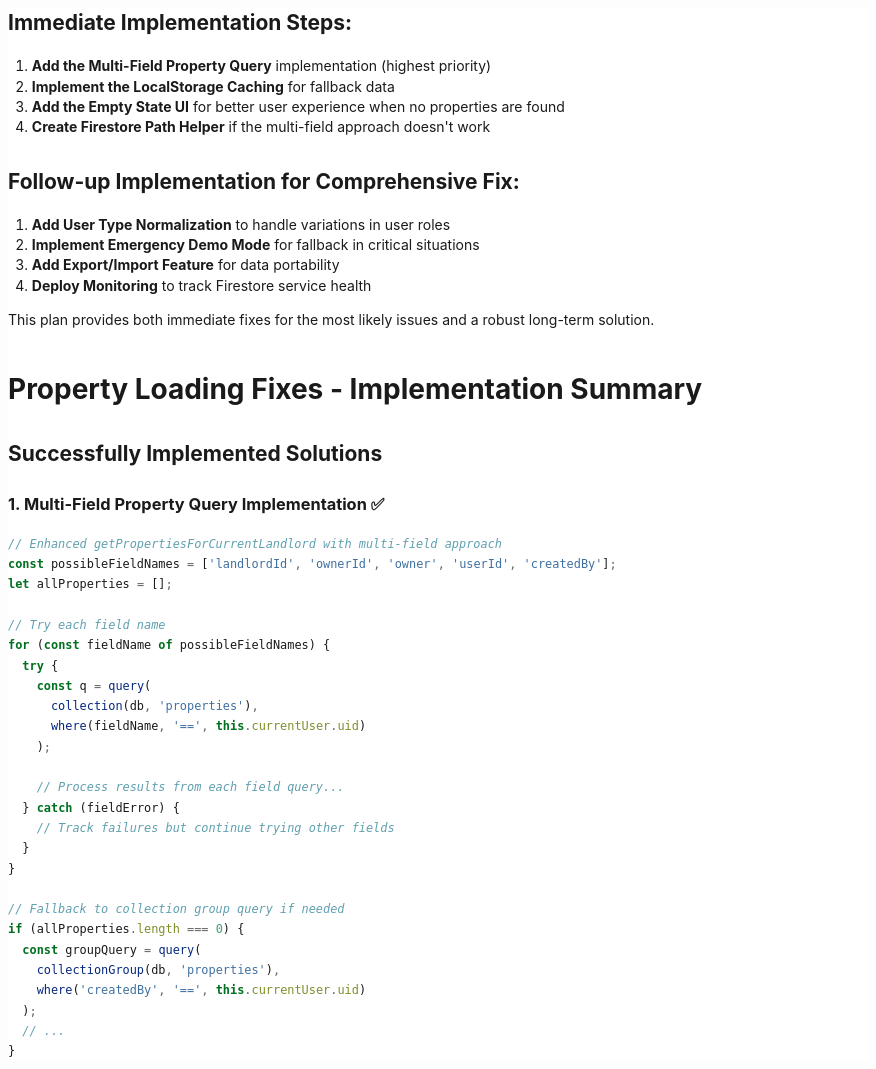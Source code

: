 ## Immediate Implementation Steps:

1. **Add the Multi-Field Property Query** implementation (highest priority)
2. **Implement the LocalStorage Caching** for fallback data
3. **Add the Empty State UI** for better user experience when no properties are found
4. **Create Firestore Path Helper** if the multi-field approach doesn't work

## Follow-up Implementation for Comprehensive Fix:

1. **Add User Type Normalization** to handle variations in user roles
2. **Implement Emergency Demo Mode** for fallback in critical situations
3. **Add Export/Import Feature** for data portability
4. **Deploy Monitoring** to track Firestore service health

This plan provides both immediate fixes for the most likely issues and a robust long-term solution.

# Property Loading Fixes - Implementation Summary

## Successfully Implemented Solutions

### 1. Multi-Field Property Query Implementation ✅

```javascript
// Enhanced getPropertiesForCurrentLandlord with multi-field approach
const possibleFieldNames = ['landlordId', 'ownerId', 'owner', 'userId', 'createdBy'];
let allProperties = [];

// Try each field name
for (const fieldName of possibleFieldNames) {
  try {
    const q = query(
      collection(db, 'properties'), 
      where(fieldName, '==', this.currentUser.uid)
    );
    
    // Process results from each field query...
  } catch (fieldError) {
    // Track failures but continue trying other fields
  }
}

// Fallback to collection group query if needed
if (allProperties.length === 0) {
  const groupQuery = query(
    collectionGroup(db, 'properties'),
    where('createdBy', '==', this.currentUser.uid)
  );
  // ...
}
```
